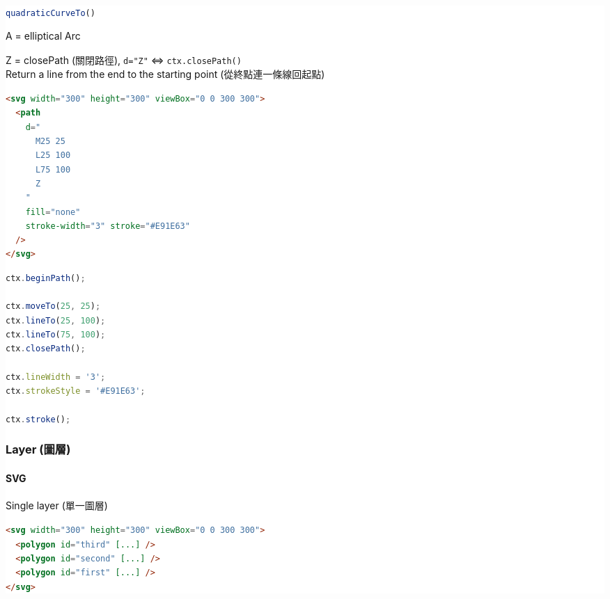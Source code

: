 ```js
quadraticCurveTo()
```

A = elliptical Arc

```js

```

Z = closePath (關閉路徑), `d="Z"` <=> `ctx.closePath()`<br>
Return a line from the end to the starting point (從終點連一條線回起點)

```html
<svg width="300" height="300" viewBox="0 0 300 300">
  <path
    d="
      M25 25
      L25 100
      L75 100
      Z
    "
    fill="none"
    stroke-width="3" stroke="#E91E63"
  />
</svg>
```

```js
ctx.beginPath();

ctx.moveTo(25, 25);
ctx.lineTo(25, 100);
ctx.lineTo(75, 100);
ctx.closePath();

ctx.lineWidth = '3';
ctx.strokeStyle = '#E91E63';

ctx.stroke();
```

### Layer (圖層)

#### SVG

Single layer (單一圖層)

```html
<svg width="300" height="300" viewBox="0 0 300 300">
  <polygon id="third" [...] />
  <polygon id="second" [...] />
  <polygon id="first" [...] />
</svg>
```
